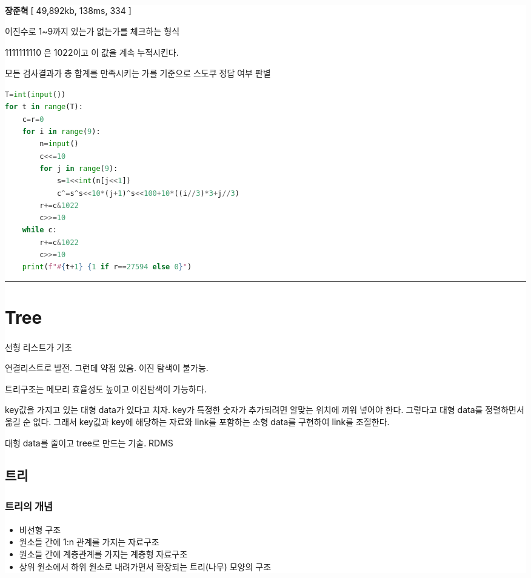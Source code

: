 



**장준혁** [ 49,892kb, 138ms, 334 ]

이진수로 1~9까지 있는가 없는가를 체크하는 형식

1111111110 은 1022이고 이 값을 계속 누적시킨다.

모든 검사결과가 총 합계를 만족시키는 가를 기준으로 스도쿠 정답 여부 판별

```python
T=int(input())
for t in range(T):
    c=r=0
    for i in range(9):
        n=input()
        c<<=10
        for j in range(9):
            s=1<<int(n[j<<1])
            c^=s^s<<10*(j+1)^s<<100+10*((i//3)*3+j//3)
        r+=c&1022
        c>>=10
    while c:
        r+=c&1022
        c>>=10
    print(f"#{t+1} {1 if r==27594 else 0}")
```





---

# Tree

선형 리스트가 기초

연결리스트로 발전. 그런데 약점 있음. 이진 탐색이 불가능.

트리구조는 메모리 효율성도 높이고 이진탐색이 가능하다.



key값을 가지고 있는 대형 data가 있다고 치자. key가 특정한 숫자가 추가되려면 알맞는 위치에 끼워 넣어야 한다. 그렇다고 대형 data를 정렬하면서 옮길 순 없다. 그래서 key값과 key에 해당하는 자료와 link를 포함하는 소형 data를 구현하여 link를 조절한다.



대형 data를 줄이고 tree로 만드는 기술. RDMS



## 트리

### 트리의 개념

* 비선형 구조
* 원소들 간에 1:n 관계를 가지는 자료구조
* 원소들 간에 계층관계를 가지는 계층형 자료구조
* 상위 원소에서 하위 원소로 내려가면서 확장되는 트리(나무) 모양의 구조
